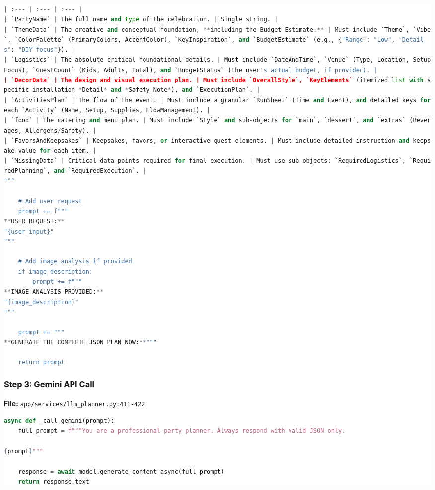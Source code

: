 ```python
| :--- | :--- | :--- |
| `PartyName` | The full name and type of the celebration. | Single string. |
| `ThemeData` | The creative and conceptual foundation, **including the Budget Estimate.** | Must include `Theme`, `Vibe`, `ColorPalette` (PrimaryColors, AccentColor), `KeyInspiration`, and `BudgetEstimate` (e.g., {"Range": "Low", "Details": "DIY focus"}). |
| `Logistics` | The absolute critical foundational details. | Must include `DateAndTime`, `Venue` (Type, Location, SetupFocus), `GuestCount` (Kids, Adults, Total), and `BudgetStatus` (the user's actual budget, if provided). |
| `DecorData` | The design and visual execution plan. | Must include `OverallStyle`, `KeyElements` (itemized list with specific installation *Detail* and *Safety Note*), and `ExecutionPlan`. |
| `ActivitiesPlan` | The flow of the event. | Must include a granular `RunSheet` (Time and Event), and detailed keys for each `Activity` (Name, Setup, Supplies, FlowManagement). |
| `food` | The catering and menu plan. | Must include `Style` and sub-objects for `main`, `dessert`, and `extras` (Beverages, Allergens/Safety). |
| `FavorsAndKeepsakes` | Keepsakes, favors, or interactive guest elements. | Must include detailed instruction and keepsake value for each item. |
| `MissingData` | Critical data points required for final execution. | Must use sub-objects: `RequiredLogistics`, `RequiredPlanning`, and `RequiredExecution`. |
"""

    # Add user request
    prompt += f"""
**USER REQUEST:**
"{user_input}"
"""

    # Add image analysis if provided
    if image_description:
        prompt += f"""
**IMAGE ANALYSIS PROVIDED:**
"{image_description}"
"""

    prompt += """
**GENERATE THE COMPLETE JSON PLAN NOW:**"""

    return prompt
```

### Step 3: Gemini API Call

**File:** `app/services/llm_planner.py:411-422`

```python
async def _call_gemini(prompt):
    full_prompt = f"""You are a professional party planner. Always respond with valid JSON only.

{prompt}"""

    response = await model.generate_content_async(full_prompt)
    return response.text
```
